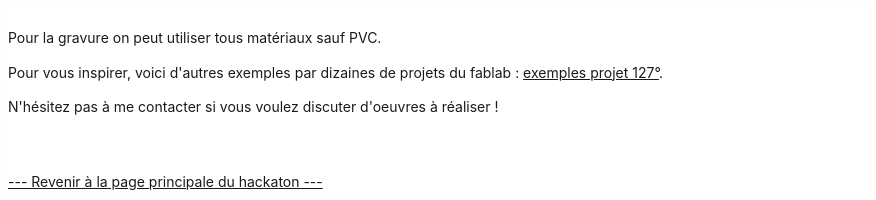 
<BR>
Pour la gravure on peut utiliser tous matériaux sauf PVC.

Pour vous inspirer, voici d'autres exemples par dizaines de projets du fablab : [exemples projet 127°](https://www.fablab127.net/#!/projects?whole_network=t).

N'hésitez pas à me contacter si vous voulez discuter d'oeuvres à réaliser !

<BR><BR>
[--- Revenir à la page principale du hackaton ---](/hack1cerveau/)
